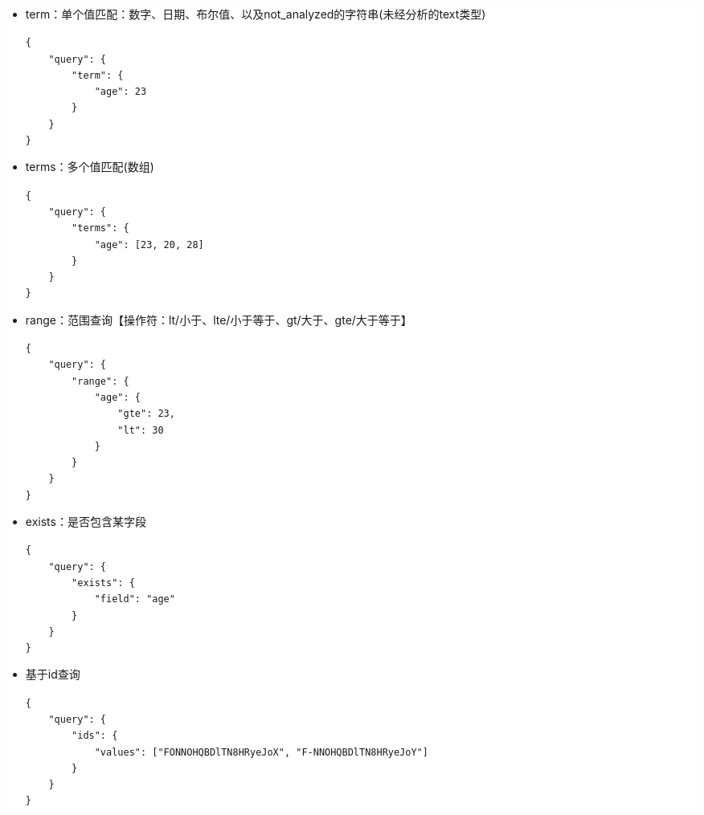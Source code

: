 * term：单个值匹配：数字、日期、布尔值、以及not_analyzed的字符串(未经分析的text类型)

  ```
  {
      "query": {
          "term": {
              "age": 23
          }
      }
  }
  ```

* terms：多个值匹配(数组)

  ```
  {
      "query": {
          "terms": {
              "age": [23, 20, 28]
          }
      }
  }
  ```

* range：范围查询【操作符：lt/小于、lte/小于等于、gt/大于、gte/大于等于】

  ```
  {
      "query": {
          "range": {
              "age": {
                  "gte": 23,
                  "lt": 30 
              }
          }
      }
  }
  ```

* exists：是否包含某字段

  ```
  {
      "query": {
          "exists": {
              "field": "age"
          }
      }
  }
  ```

* 基于id查询

  ```
  {
      "query": {
          "ids": {
              "values": ["FONNOHQBDlTN8HRyeJoX", "F-NNOHQBDlTN8HRyeJoY"]
          }
      }
  }
  ```
